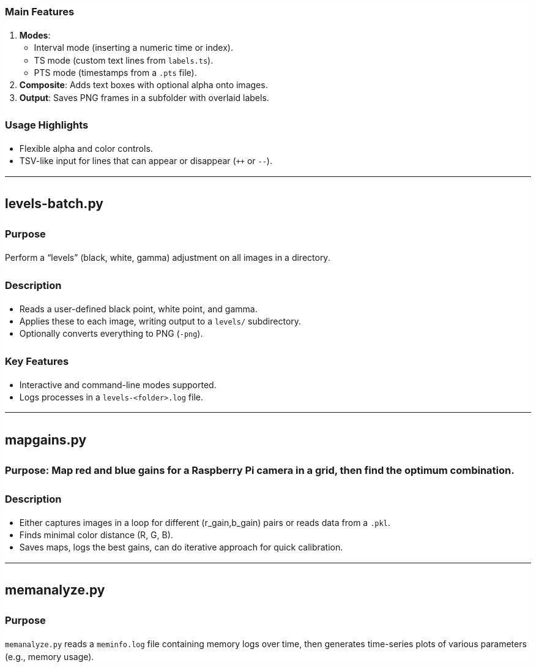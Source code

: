### Main Features
1. **Modes**:  
   - Interval mode (inserting a numeric time or index).  
   - TS mode (custom text lines from `labels.ts`).  
   - PTS mode (timestamps from a `.pts` file).  
2. **Composite**: Adds text boxes with optional alpha onto images.  
3. **Output**: Saves PNG frames in a subfolder with overlaid labels.

### Usage Highlights
- Flexible alpha and color controls.  
- TSV-like input for lines that can appear or disappear (`++` or `--`). 

---

## levels-batch.py

### Purpose  
Perform a “levels” (black, white, gamma) adjustment on all images in a directory.

### Description  
- Reads a user-defined black point, white point, and gamma.  
- Applies these to each image, writing output to a `levels/` subdirectory.  
- Optionally converts everything to PNG (`-png`).

### Key Features 
- Interactive and command-line modes supported.  
- Logs processes in a `levels-<folder>.log` file. 

---

## mapgains.py

### Purpose: Map red and blue gains for a Raspberry Pi camera in a grid, then find the optimum combination.  

### Description  
- Either captures images in a loop for different (r_gain,b_gain) pairs or reads data from a `.pkl`.  
- Finds minimal color distance (R, G, B).  
- Saves maps, logs the best gains, can do iterative approach for quick calibration.

---

## memanalyze.py

### Purpose
`memanalyze.py` reads a `meminfo.log` file containing memory logs over time, then generates time-series plots of various parameters (e.g., memory usage).
